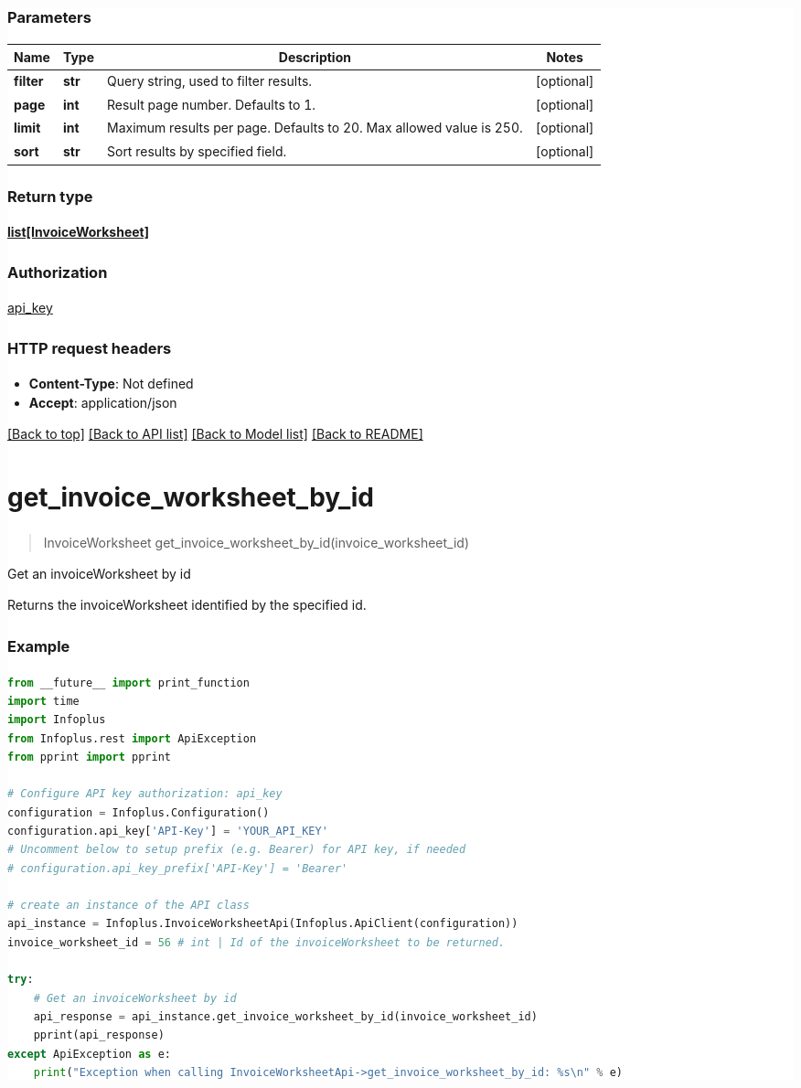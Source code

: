 ### Parameters

Name | Type | Description  | Notes
------------- | ------------- | ------------- | -------------
 **filter** | **str**| Query string, used to filter results. | [optional] 
 **page** | **int**| Result page number.  Defaults to 1. | [optional] 
 **limit** | **int**| Maximum results per page.  Defaults to 20.  Max allowed value is 250. | [optional] 
 **sort** | **str**| Sort results by specified field. | [optional] 

### Return type

[**list[InvoiceWorksheet]**](InvoiceWorksheet.md)

### Authorization

[api_key](../README.md#api_key)

### HTTP request headers

 - **Content-Type**: Not defined
 - **Accept**: application/json

[[Back to top]](#) [[Back to API list]](../README.md#documentation-for-api-endpoints) [[Back to Model list]](../README.md#documentation-for-models) [[Back to README]](../README.md)

# **get_invoice_worksheet_by_id**
> InvoiceWorksheet get_invoice_worksheet_by_id(invoice_worksheet_id)

Get an invoiceWorksheet by id

Returns the invoiceWorksheet identified by the specified id.

### Example
```python
from __future__ import print_function
import time
import Infoplus
from Infoplus.rest import ApiException
from pprint import pprint

# Configure API key authorization: api_key
configuration = Infoplus.Configuration()
configuration.api_key['API-Key'] = 'YOUR_API_KEY'
# Uncomment below to setup prefix (e.g. Bearer) for API key, if needed
# configuration.api_key_prefix['API-Key'] = 'Bearer'

# create an instance of the API class
api_instance = Infoplus.InvoiceWorksheetApi(Infoplus.ApiClient(configuration))
invoice_worksheet_id = 56 # int | Id of the invoiceWorksheet to be returned.

try:
    # Get an invoiceWorksheet by id
    api_response = api_instance.get_invoice_worksheet_by_id(invoice_worksheet_id)
    pprint(api_response)
except ApiException as e:
    print("Exception when calling InvoiceWorksheetApi->get_invoice_worksheet_by_id: %s\n" % e)
```
